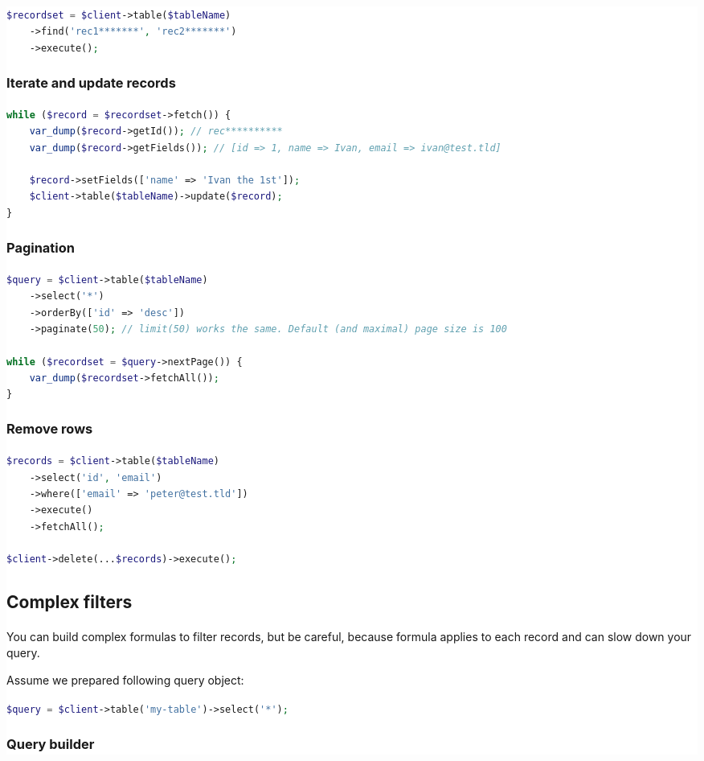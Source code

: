 ```php
$recordset = $client->table($tableName)
    ->find('rec1*******', 'rec2*******')
    ->execute();
```

### Iterate and update records

```php
while ($record = $recordset->fetch()) {
    var_dump($record->getId()); // rec**********
    var_dump($record->getFields()); // [id => 1, name => Ivan, email => ivan@test.tld]

    $record->setFields(['name' => 'Ivan the 1st']);
    $client->table($tableName)->update($record);
}
```

### Pagination

```php
$query = $client->table($tableName)
    ->select('*')
    ->orderBy(['id' => 'desc'])
    ->paginate(50); // limit(50) works the same. Default (and maximal) page size is 100

while ($recordset = $query->nextPage()) {
    var_dump($recordset->fetchAll());
}
```

### Remove rows

```php
$records = $client->table($tableName)
    ->select('id', 'email')
    ->where(['email' => 'peter@test.tld'])
    ->execute()
    ->fetchAll();

$client->delete(...$records)->execute();
```

## Complex filters

You can build complex formulas to filter records, but be careful, because formula applies to each record and can slow down your query.

Assume we prepared following query object:

```php
$query = $client->table('my-table')->select('*');
```

### Query builder
